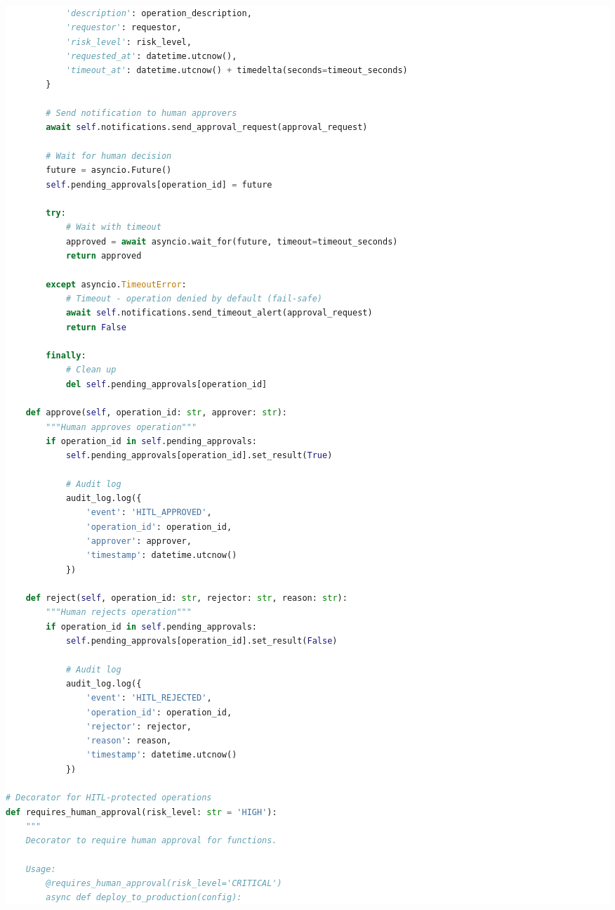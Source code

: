 ```python
            'description': operation_description,
            'requestor': requestor,
            'risk_level': risk_level,
            'requested_at': datetime.utcnow(),
            'timeout_at': datetime.utcnow() + timedelta(seconds=timeout_seconds)
        }

        # Send notification to human approvers
        await self.notifications.send_approval_request(approval_request)

        # Wait for human decision
        future = asyncio.Future()
        self.pending_approvals[operation_id] = future

        try:
            # Wait with timeout
            approved = await asyncio.wait_for(future, timeout=timeout_seconds)
            return approved

        except asyncio.TimeoutError:
            # Timeout - operation denied by default (fail-safe)
            await self.notifications.send_timeout_alert(approval_request)
            return False

        finally:
            # Clean up
            del self.pending_approvals[operation_id]

    def approve(self, operation_id: str, approver: str):
        """Human approves operation"""
        if operation_id in self.pending_approvals:
            self.pending_approvals[operation_id].set_result(True)

            # Audit log
            audit_log.log({
                'event': 'HITL_APPROVED',
                'operation_id': operation_id,
                'approver': approver,
                'timestamp': datetime.utcnow()
            })

    def reject(self, operation_id: str, rejector: str, reason: str):
        """Human rejects operation"""
        if operation_id in self.pending_approvals:
            self.pending_approvals[operation_id].set_result(False)

            # Audit log
            audit_log.log({
                'event': 'HITL_REJECTED',
                'operation_id': operation_id,
                'rejector': rejector,
                'reason': reason,
                'timestamp': datetime.utcnow()
            })

# Decorator for HITL-protected operations
def requires_human_approval(risk_level: str = 'HIGH'):
    """
    Decorator to require human approval for functions.

    Usage:
        @requires_human_approval(risk_level='CRITICAL')
        async def deploy_to_production(config):
```